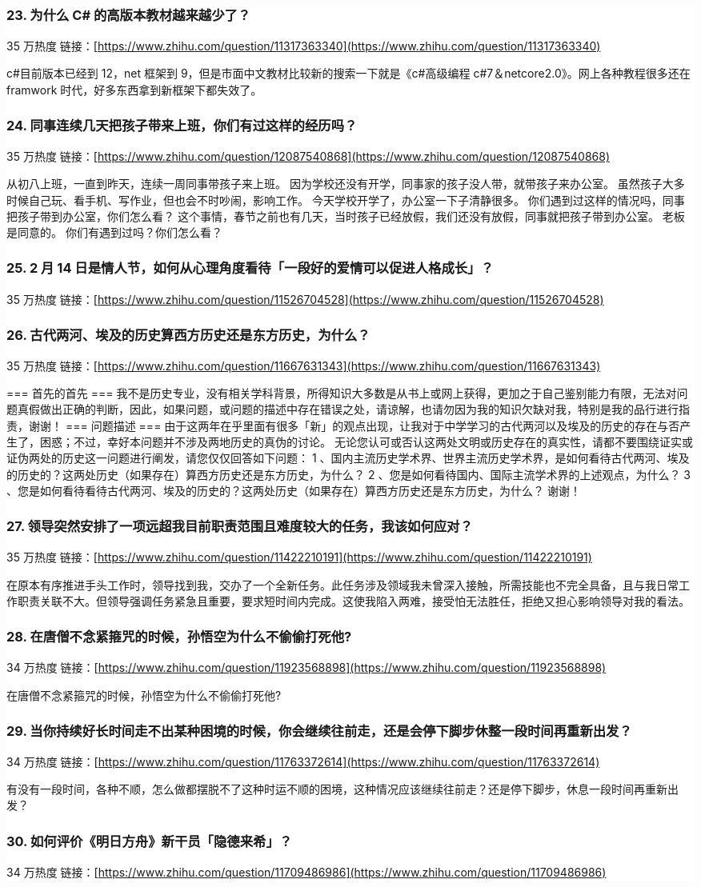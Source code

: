 ### 23. 为什么 C# 的高版本教材越来越少了？
35 万热度 链接：[https://www.zhihu.com/question/11317363340](https://www.zhihu.com/question/11317363340)

c#目前版本已经到 12，net 框架到 9，但是市面中文教材比较新的搜索一下就是《c#高级编程 c#7＆netcore2.0》。网上各种教程很多还在 framwork 时代，好多东西拿到新框架下都失效了。

### 24. 同事连续几天把孩子带来上班，你们有过这样的经历吗？
35 万热度 链接：[https://www.zhihu.com/question/12087540868](https://www.zhihu.com/question/12087540868)

从初八上班，一直到昨天，连续一周同事带孩子来上班。 因为学校还没有开学，同事家的孩子没人带，就带孩子来办公室。 虽然孩子大多时候自己玩、看手机、写作业，但也会不时吵闹，影响工作。 今天学校开学了，办公室一下子清静很多。 你们遇到过这样的情况吗，同事把孩子带到办公室，你们怎么看？ 这个事情，春节之前也有几天，当时孩子已经放假，我们还没有放假，同事就把孩子带到办公室。 老板是同意的。 你们有遇到过吗？你们怎么看？

### 25. 2 月 14 日是情人节，如何从心理角度看待「一段好的爱情可以促进人格成长」？
35 万热度 链接：[https://www.zhihu.com/question/11526704528](https://www.zhihu.com/question/11526704528)



### 26. 古代两河、埃及的历史算西方历史还是东方历史，为什么？
35 万热度 链接：[https://www.zhihu.com/question/11667631343](https://www.zhihu.com/question/11667631343)

=== 首先的首先 === 我不是历史专业，没有相关学科背景，所得知识大多数是从书上或网上获得，更加之于自己鉴别能力有限，无法对问题真假做出正确的判断，因此，如果问题，或问题的描述中存在错误之处，请谅解，也请勿因为我的知识欠缺对我，特别是我的品行进行指责，谢谢！ === 问题描述 === 由于这两年在乎里面有很多「新」的观点出现，让我对于中学学习的古代两河以及埃及的历史的存在与否产生了，困惑；不过，幸好本问题并不涉及两地历史的真伪的讨论。 无论您认可或否认这两处文明或历史存在的真实性，请都不要围绕证实或证伪两处的历史这一问题进行阐发，请您仅仅回答如下问题： 1 、国内主流历史学术界、世界主流历史学术界，是如何看待古代两河、埃及的历史的？这两处历史（如果存在）算西方历史还是东方历史，为什么？ 2 、您是如何看待国内、国际主流学术界的上述观点，为什么？ 3 、您是如何看待看待古代两河、埃及的历史的？这两处历史（如果存在）算西方历史还是东方历史，为什么？ 谢谢！

### 27. 领导突然安排了一项远超我目前职责范围且难度较大的任务，我该如何应对？
35 万热度 链接：[https://www.zhihu.com/question/11422210191](https://www.zhihu.com/question/11422210191)

在原本有序推进手头工作时，领导找到我，交办了一个全新任务。此任务涉及领域我未曾深入接触，所需技能也不完全具备，且与我日常工作职责关联不大。但领导强调任务紧急且重要，要求短时间内完成。这使我陷入两难，接受怕无法胜任，拒绝又担心影响领导对我的看法。

### 28. 在唐僧不念紧箍咒的时候，孙悟空为什么不偷偷打死他?
34 万热度 链接：[https://www.zhihu.com/question/11923568898](https://www.zhihu.com/question/11923568898)

在唐僧不念紧箍咒的时候，孙悟空为什么不偷偷打死他?

### 29. 当你持续好长时间走不出某种困境的时候，你会继续往前走，还是会停下脚步休整一段时间再重新出发？
34 万热度 链接：[https://www.zhihu.com/question/11763372614](https://www.zhihu.com/question/11763372614)

有没有一段时间，各种不顺，怎么做都摆脱不了这种时运不顺的困境，这种情况应该继续往前走？还是停下脚步，休息一段时间再重新出发？

### 30. 如何评价《明日方舟》新干员「隐德来希」？
34 万热度 链接：[https://www.zhihu.com/question/11709486986](https://www.zhihu.com/question/11709486986)



